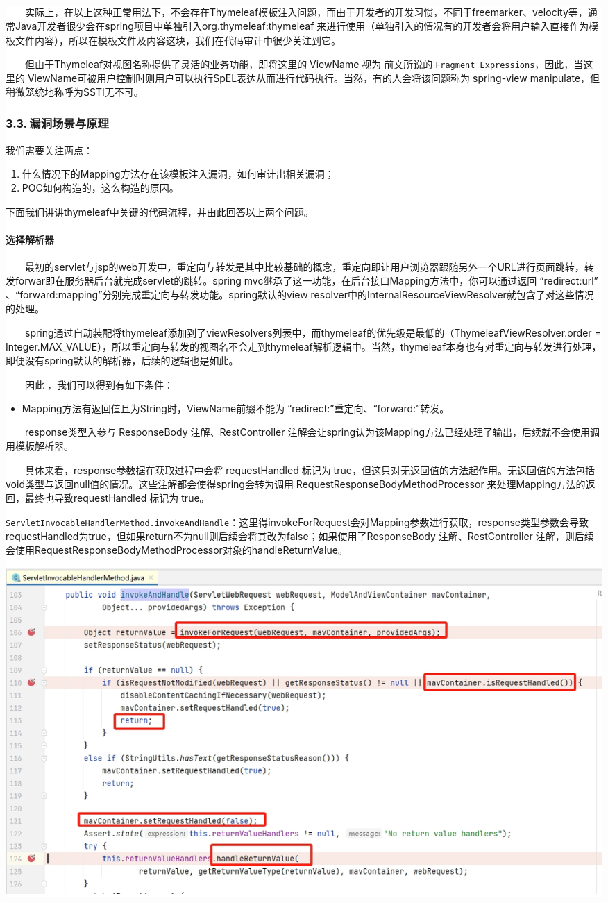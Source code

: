 &emsp;&emsp;实际上，在以上这种正常用法下，不会存在Thymeleaf模板注入问题，而由于开发者的开发习惯，不同于freemarker、velocity等，通常Java开发者很少会在spring项目中单独引入org.thymeleaf:thymeleaf 来进行使用（单独引入的情况有的开发者会将用户输入直接作为模板文件内容），所以在模板文件及内容这块，我们在代码审计中很少关注到它。

&emsp;&emsp;但由于Thymeleaf对视图名称提供了灵活的业务功能，即将这里的 ViewName 视为 前文所说的 `Fragment Expressions`，因此，当这里的 ViewName可被用户控制时则用户可以执行SpEL表达从而进行代码执行。当然，有的人会将该问题称为 spring-view manipulate，但稍微笼统地称呼为SSTI无不可。

### 3.3. 漏洞场景与原理

我们需要关注两点：

1. 什么情况下的Mapping方法存在该模板注入漏洞，如何审计出相关漏洞；
2. POC如何构造的，这么构造的原因。

下面我们讲讲thymeleaf中关键的代码流程，并由此回答以上两个问题。

#### 选择解析器

&emsp;&emsp;最初的servlet与jsp的web开发中，重定向与转发是其中比较基础的概念，重定向即让用户浏览器跟随另外一个URL进行页面跳转，转发forwar即在服务器后台就完成servlet的跳转。spring mvc继承了这一功能，在后台接口Mapping方法中，你可以通过返回  “redirect:url” 、“forward:mapping”分别完成重定向与转发功能。spring默认的view resolver中的InternalResourceViewResolver就包含了对这些情况的处理。

&emsp;&emsp;spring通过自动装配将thymeleaf添加到了viewResolvers列表中，而thymeleaf的优先级是最低的（ThymeleafViewResolver.order = Integer.MAX_VALUE），所以重定向与转发的视图名不会走到thymeleaf解析逻辑中。当然，thymeleaf本身也有对重定向与转发进行处理，即便没有spring默认的解析器，后续的逻辑也是如此。

&emsp;&emsp;因此 ，我们可以得到有如下条件：

- Mapping方法有返回值且为String时，ViewName前缀不能为 “redirect:”重定向、“forward:”转发。



&emsp;&emsp;response类型入参与 ResponseBody 注解、RestController 注解会让spring认为该Mapping方法已经处理了输出，后续就不会使用调用模板解析器。

&emsp;&emsp;具体来看，response参数据在获取过程中会将 requestHandled 标记为 true，但这只对无返回值的方法起作用。无返回值的方法包括void类型与返回null值的情况。这些注解都会使得spring会转为调用 RequestResponseBodyMethodProcessor 来处理Mapping方法的返回，最终也导致requestHandled 标记为 true。

`ServletInvocableHandlerMethod.invokeAndHandle`：这里得invokeForRequest会对Mapping参数进行获取，response类型参数会导致 requestHandled为true，但如果return不为null则后续会将其改为false；如果使用了ResponseBody 注解、RestController 注解，则后续会使用RequestResponseBodyMethodProcessor对象的handleReturnValue。

![ServletInvocableHandlerMethod.invokeAndHandle](png/ServletInvocableHandlerMethod.invokeAndHandle.png)
